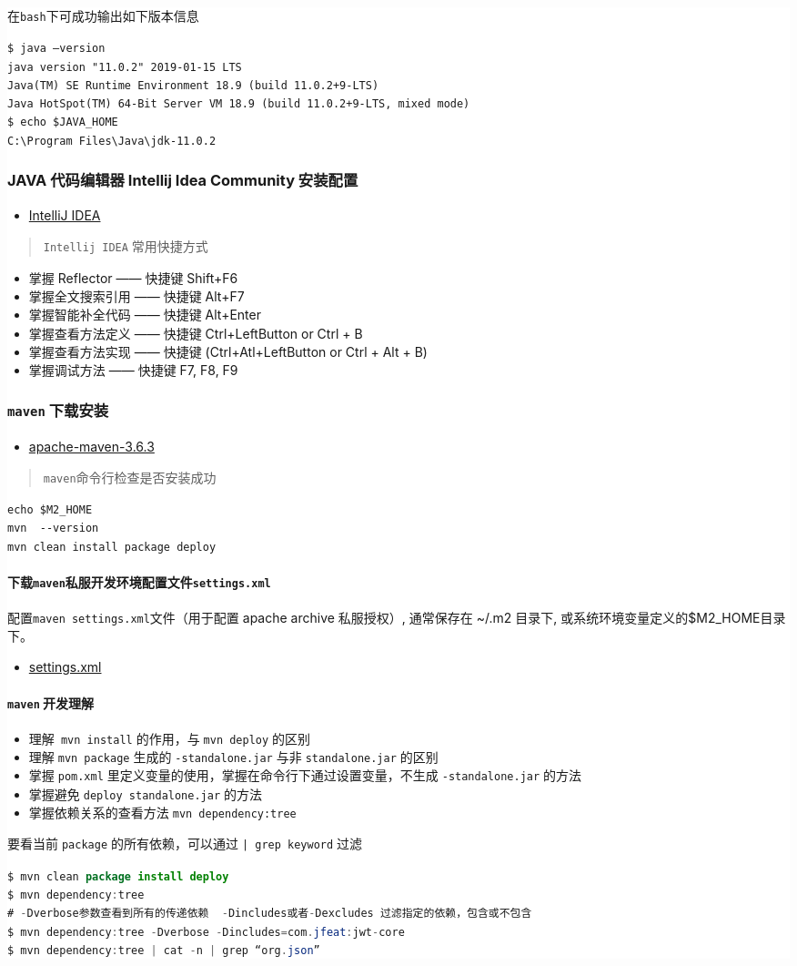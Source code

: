 在`bash`下可成功输出如下版本信息
```shell
$ java –version
java version "11.0.2" 2019-01-15 LTS
Java(TM) SE Runtime Environment 18.9 (build 11.0.2+9-LTS)
Java HotSpot(TM) 64-Bit Server VM 18.9 (build 11.0.2+9-LTS, mixed mode)
$ echo $JAVA_HOME
C:\Program Files\Java\jdk-11.0.2
```

### JAVA 代码编辑器 Intellij Idea Community 安装配置
- [IntelliJ IDEA](https://www.jetbrains.com/idea/)

> `Intellij IDEA` 常用快捷方式
- 掌握 Reflector  ——  快捷键 Shift+F6 
- 掌握全文搜索引用 —— 快捷键 Alt+F7
- 掌握智能补全代码 —— 快捷键 Alt+Enter
- 掌握查看方法定义 —— 快捷键 Ctrl+LeftButton or Ctrl + B
- 掌握查看方法实现 —— 快捷键 (Ctrl+Atl+LeftButton or Ctrl + Alt + B)
- 掌握调试方法    —— 快捷键 F7, F8, F9

### `maven` 下载安装
- [apache-maven-3.6.3](https://dlcdn.apache.org/maven/maven-3/3.6.3/binaries/apache-maven-3.6.3-bin.zip)
>
> `maven`命令行检查是否安装成功
```shell
echo $M2_HOME
mvn  --version
mvn clean install package deploy
```

#### 下载`maven`私服开发环境配置文件`settings.xml`
配置`maven settings.xml`文件（用于配置 apache archive 私服授权）, 通常保存在 ~/.m2 目录下, 或系统环境变量定义的$M2_HOME目录下。
- [settings.xml](http://120.79.49.72:8000/devops/settings.xml) 


#### `maven` 开发理解
- 理解` mvn install` 的作用，与 `mvn deploy` 的区别
- 理解 `mvn package` 生成的 `-standalone.jar` 与非 `standalone.jar` 的区别
- 掌握 `pom.xml` 里定义变量的使用，掌握在命令行下通过设置变量，不生成 `-standalone.jar` 的方法
- 掌握避免 `deploy standalone.jar` 的方法
- 掌握依赖关系的查看方法 `mvn dependency:tree`

要看当前 `package` 的所有依赖，可以通过 `| grep keyword`  过滤

```java 
$ mvn clean package install deploy
$ mvn dependency:tree
# -Dverbose参数查看到所有的传递依赖  -Dincludes或者-Dexcludes 过滤指定的依赖，包含或不包含
$ mvn dependency:tree -Dverbose -Dincludes=com.jfeat:jwt-core
$ mvn dependency:tree | cat -n | grep “org.json”
```
